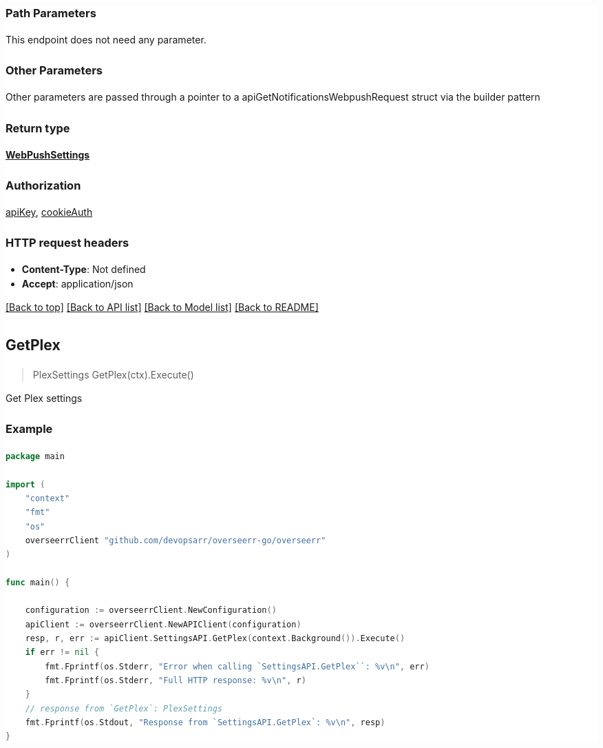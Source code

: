 ### Path Parameters

This endpoint does not need any parameter.

### Other Parameters

Other parameters are passed through a pointer to a apiGetNotificationsWebpushRequest struct via the builder pattern


### Return type

[**WebPushSettings**](WebPushSettings.md)

### Authorization

[apiKey](../README.md#apiKey), [cookieAuth](../README.md#cookieAuth)

### HTTP request headers

- **Content-Type**: Not defined
- **Accept**: application/json

[[Back to top]](#) [[Back to API list]](../README.md#documentation-for-api-endpoints)
[[Back to Model list]](../README.md#documentation-for-models)
[[Back to README]](../README.md)


## GetPlex

> PlexSettings GetPlex(ctx).Execute()

Get Plex settings



### Example

```go
package main

import (
	"context"
	"fmt"
	"os"
	overseerrClient "github.com/devopsarr/overseerr-go/overseerr"
)

func main() {

	configuration := overseerrClient.NewConfiguration()
	apiClient := overseerrClient.NewAPIClient(configuration)
	resp, r, err := apiClient.SettingsAPI.GetPlex(context.Background()).Execute()
	if err != nil {
		fmt.Fprintf(os.Stderr, "Error when calling `SettingsAPI.GetPlex``: %v\n", err)
		fmt.Fprintf(os.Stderr, "Full HTTP response: %v\n", r)
	}
	// response from `GetPlex`: PlexSettings
	fmt.Fprintf(os.Stdout, "Response from `SettingsAPI.GetPlex`: %v\n", resp)
}
```
